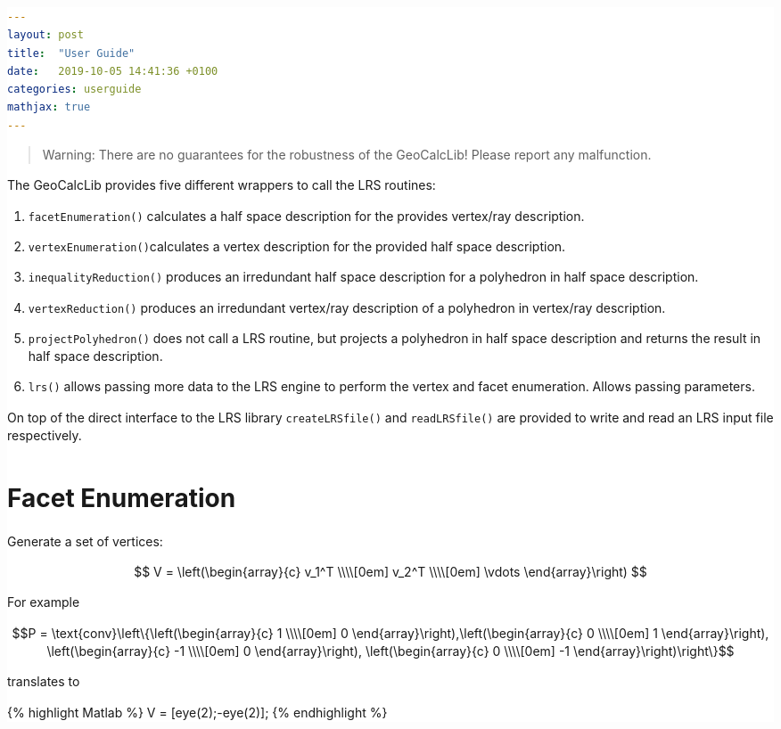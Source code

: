 ```yaml
---
layout: post
title:  "User Guide"
date:   2019-10-05 14:41:36 +0100
categories: userguide
mathjax: true
---
```



> Warning: There are no guarantees for the robustness of the GeoCalcLib!
> Please report any malfunction.

The GeoCalcLib provides five different wrappers to call the LRS routines:

1. `facetEnumeration()` calculates a half space description for the provides vertex/ray description.

2. `vertexEnumeration()`calculates a vertex description for the provided half space description.

3. `inequalityReduction()` produces an irredundant half space description for a polyhedron in half space description.
4. `vertexReduction()` produces an irredundant vertex/ray description of a polyhedron in vertex/ray description.
5. `projectPolyhedron()` does not call a LRS routine, but projects a polyhedron in half space description and returns the result in half space description.
6. `lrs()` allows passing more data to the LRS engine to perform the vertex and facet enumeration. Allows passing parameters.

On top of the direct interface to the LRS library `createLRSfile()` and `readLRSfile()` are provided to write and read an LRS input file respectively.


Facet Enumeration
==================

Generate a set of vertices:

$$
V = \left(\begin{array}{c}
	v_1^T \\\\[0em]
	v_2^T \\\\[0em]
	\vdots
	\end{array}\right)
$$


For example 

$$P = \text{conv}\left\{\left(\begin{array}{c} 1 \\\\[0em] 0 \end{array}\right),\left(\begin{array}{c} 0 \\\\[0em] 1 \end{array}\right), \left(\begin{array}{c} -1 \\\\[0em] 0 \end{array}\right), \left(\begin{array}{c} 0 \\\\[0em] -1 \end{array}\right)\right\}$$

translates to

{% highlight Matlab %}
    V = [eye(2);-eye(2)];
{% endhighlight %}


[lrs-options]: http://cgm.cs.mcgill.ca/%7Eavis/C/lrslib/USERGUIDE.html#Options